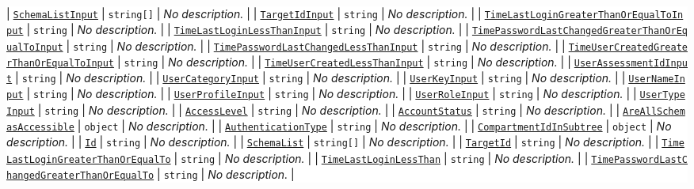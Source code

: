 | <code><a href="#rhizo-co-terraform-provider-oci.dataOciDataSafeUserAssessmentUsers.DataOciDataSafeUserAssessmentUsers.property.schemaListInput">SchemaListInput</a></code> | <code>string[]</code> | *No description.* |
| <code><a href="#rhizo-co-terraform-provider-oci.dataOciDataSafeUserAssessmentUsers.DataOciDataSafeUserAssessmentUsers.property.targetIdInput">TargetIdInput</a></code> | <code>string</code> | *No description.* |
| <code><a href="#rhizo-co-terraform-provider-oci.dataOciDataSafeUserAssessmentUsers.DataOciDataSafeUserAssessmentUsers.property.timeLastLoginGreaterThanOrEqualToInput">TimeLastLoginGreaterThanOrEqualToInput</a></code> | <code>string</code> | *No description.* |
| <code><a href="#rhizo-co-terraform-provider-oci.dataOciDataSafeUserAssessmentUsers.DataOciDataSafeUserAssessmentUsers.property.timeLastLoginLessThanInput">TimeLastLoginLessThanInput</a></code> | <code>string</code> | *No description.* |
| <code><a href="#rhizo-co-terraform-provider-oci.dataOciDataSafeUserAssessmentUsers.DataOciDataSafeUserAssessmentUsers.property.timePasswordLastChangedGreaterThanOrEqualToInput">TimePasswordLastChangedGreaterThanOrEqualToInput</a></code> | <code>string</code> | *No description.* |
| <code><a href="#rhizo-co-terraform-provider-oci.dataOciDataSafeUserAssessmentUsers.DataOciDataSafeUserAssessmentUsers.property.timePasswordLastChangedLessThanInput">TimePasswordLastChangedLessThanInput</a></code> | <code>string</code> | *No description.* |
| <code><a href="#rhizo-co-terraform-provider-oci.dataOciDataSafeUserAssessmentUsers.DataOciDataSafeUserAssessmentUsers.property.timeUserCreatedGreaterThanOrEqualToInput">TimeUserCreatedGreaterThanOrEqualToInput</a></code> | <code>string</code> | *No description.* |
| <code><a href="#rhizo-co-terraform-provider-oci.dataOciDataSafeUserAssessmentUsers.DataOciDataSafeUserAssessmentUsers.property.timeUserCreatedLessThanInput">TimeUserCreatedLessThanInput</a></code> | <code>string</code> | *No description.* |
| <code><a href="#rhizo-co-terraform-provider-oci.dataOciDataSafeUserAssessmentUsers.DataOciDataSafeUserAssessmentUsers.property.userAssessmentIdInput">UserAssessmentIdInput</a></code> | <code>string</code> | *No description.* |
| <code><a href="#rhizo-co-terraform-provider-oci.dataOciDataSafeUserAssessmentUsers.DataOciDataSafeUserAssessmentUsers.property.userCategoryInput">UserCategoryInput</a></code> | <code>string</code> | *No description.* |
| <code><a href="#rhizo-co-terraform-provider-oci.dataOciDataSafeUserAssessmentUsers.DataOciDataSafeUserAssessmentUsers.property.userKeyInput">UserKeyInput</a></code> | <code>string</code> | *No description.* |
| <code><a href="#rhizo-co-terraform-provider-oci.dataOciDataSafeUserAssessmentUsers.DataOciDataSafeUserAssessmentUsers.property.userNameInput">UserNameInput</a></code> | <code>string</code> | *No description.* |
| <code><a href="#rhizo-co-terraform-provider-oci.dataOciDataSafeUserAssessmentUsers.DataOciDataSafeUserAssessmentUsers.property.userProfileInput">UserProfileInput</a></code> | <code>string</code> | *No description.* |
| <code><a href="#rhizo-co-terraform-provider-oci.dataOciDataSafeUserAssessmentUsers.DataOciDataSafeUserAssessmentUsers.property.userRoleInput">UserRoleInput</a></code> | <code>string</code> | *No description.* |
| <code><a href="#rhizo-co-terraform-provider-oci.dataOciDataSafeUserAssessmentUsers.DataOciDataSafeUserAssessmentUsers.property.userTypeInput">UserTypeInput</a></code> | <code>string</code> | *No description.* |
| <code><a href="#rhizo-co-terraform-provider-oci.dataOciDataSafeUserAssessmentUsers.DataOciDataSafeUserAssessmentUsers.property.accessLevel">AccessLevel</a></code> | <code>string</code> | *No description.* |
| <code><a href="#rhizo-co-terraform-provider-oci.dataOciDataSafeUserAssessmentUsers.DataOciDataSafeUserAssessmentUsers.property.accountStatus">AccountStatus</a></code> | <code>string</code> | *No description.* |
| <code><a href="#rhizo-co-terraform-provider-oci.dataOciDataSafeUserAssessmentUsers.DataOciDataSafeUserAssessmentUsers.property.areAllSchemasAccessible">AreAllSchemasAccessible</a></code> | <code>object</code> | *No description.* |
| <code><a href="#rhizo-co-terraform-provider-oci.dataOciDataSafeUserAssessmentUsers.DataOciDataSafeUserAssessmentUsers.property.authenticationType">AuthenticationType</a></code> | <code>string</code> | *No description.* |
| <code><a href="#rhizo-co-terraform-provider-oci.dataOciDataSafeUserAssessmentUsers.DataOciDataSafeUserAssessmentUsers.property.compartmentIdInSubtree">CompartmentIdInSubtree</a></code> | <code>object</code> | *No description.* |
| <code><a href="#rhizo-co-terraform-provider-oci.dataOciDataSafeUserAssessmentUsers.DataOciDataSafeUserAssessmentUsers.property.id">Id</a></code> | <code>string</code> | *No description.* |
| <code><a href="#rhizo-co-terraform-provider-oci.dataOciDataSafeUserAssessmentUsers.DataOciDataSafeUserAssessmentUsers.property.schemaList">SchemaList</a></code> | <code>string[]</code> | *No description.* |
| <code><a href="#rhizo-co-terraform-provider-oci.dataOciDataSafeUserAssessmentUsers.DataOciDataSafeUserAssessmentUsers.property.targetId">TargetId</a></code> | <code>string</code> | *No description.* |
| <code><a href="#rhizo-co-terraform-provider-oci.dataOciDataSafeUserAssessmentUsers.DataOciDataSafeUserAssessmentUsers.property.timeLastLoginGreaterThanOrEqualTo">TimeLastLoginGreaterThanOrEqualTo</a></code> | <code>string</code> | *No description.* |
| <code><a href="#rhizo-co-terraform-provider-oci.dataOciDataSafeUserAssessmentUsers.DataOciDataSafeUserAssessmentUsers.property.timeLastLoginLessThan">TimeLastLoginLessThan</a></code> | <code>string</code> | *No description.* |
| <code><a href="#rhizo-co-terraform-provider-oci.dataOciDataSafeUserAssessmentUsers.DataOciDataSafeUserAssessmentUsers.property.timePasswordLastChangedGreaterThanOrEqualTo">TimePasswordLastChangedGreaterThanOrEqualTo</a></code> | <code>string</code> | *No description.* |